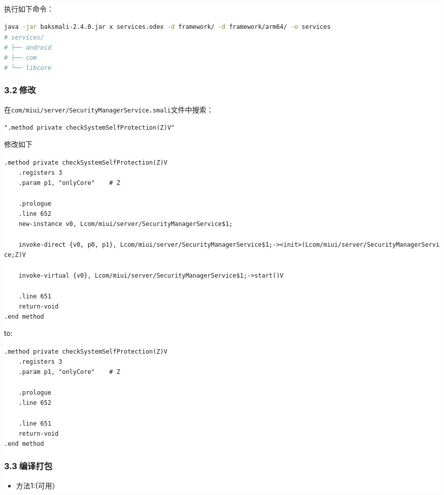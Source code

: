执行如下命令：

```bash
java -jar baksmali-2.4.0.jar x services.odex -d framework/ -d framework/arm64/ -o services
# services/
# ├── android
# ├── com
# └── libcore
```

### 3.2 修改

在`com/miui/server/SecurityManagerService.smali`文件中搜索：

`".method private checkSystemSelfProtection(Z)V"`

修改如下

```smali
.method private checkSystemSelfProtection(Z)V
    .registers 3
    .param p1, "onlyCore"    # Z

    .prologue
    .line 652
    new-instance v0, Lcom/miui/server/SecurityManagerService$1;

    invoke-direct {v0, p0, p1}, Lcom/miui/server/SecurityManagerService$1;-><init>(Lcom/miui/server/SecurityManagerService;Z)V

    invoke-virtual {v0}, Lcom/miui/server/SecurityManagerService$1;->start()V

    .line 651
    return-void
.end method
```

to:

```smali
.method private checkSystemSelfProtection(Z)V
    .registers 3
    .param p1, "onlyCore"    # Z

    .prologue
    .line 652

    .line 651
    return-void
.end method
```

### 3.3 编译打包

- 方法1:(可用）
